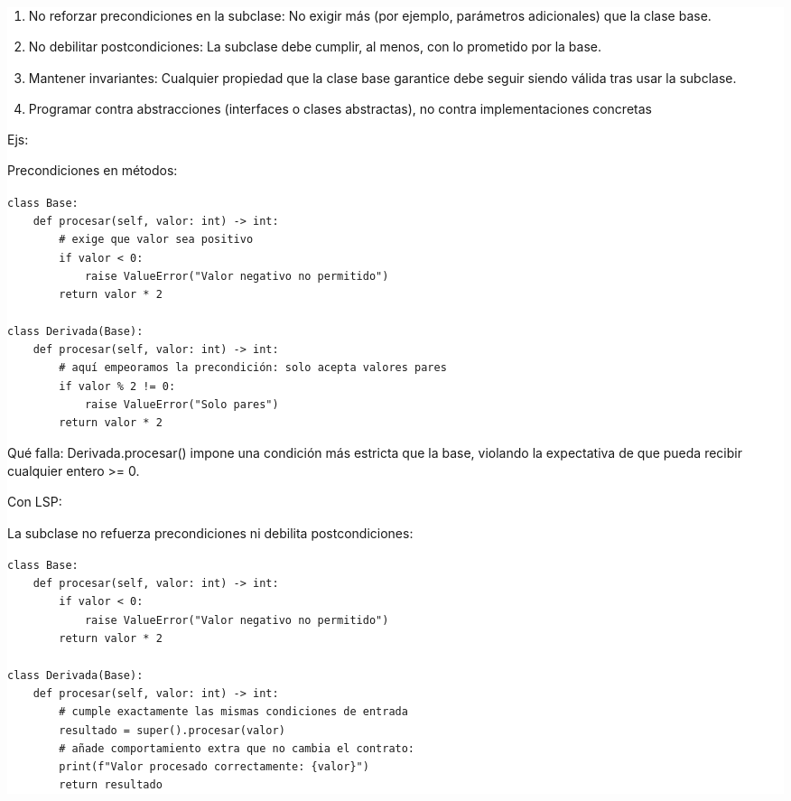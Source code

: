 1. No reforzar precondiciones en la subclase: 
No exigir más (por ejemplo, parámetros adicionales) que la clase base.

2. No debilitar postcondiciones: 
La subclase debe cumplir, al menos, con lo prometido por la base.

3. Mantener invariantes: 
Cualquier propiedad que la clase base garantice debe seguir siendo válida tras usar la subclase.

4. Programar contra abstracciones (interfaces o clases abstractas), no contra implementaciones concretas


Ejs: 

Precondiciones en métodos:

```
class Base:
    def procesar(self, valor: int) -> int:
        # exige que valor sea positivo
        if valor < 0:
            raise ValueError("Valor negativo no permitido")
        return valor * 2

class Derivada(Base):
    def procesar(self, valor: int) -> int:
        # aquí empeoramos la precondición: solo acepta valores pares
        if valor % 2 != 0:
            raise ValueError("Solo pares")
        return valor * 2

```

Qué falla: Derivada.procesar() impone una condición más estricta que la base, violando la expectativa de que pueda recibir cualquier entero >= 0.


Con LSP: 

La subclase no refuerza precondiciones ni debilita postcondiciones:

```
class Base:
    def procesar(self, valor: int) -> int:
        if valor < 0:
            raise ValueError("Valor negativo no permitido")
        return valor * 2

class Derivada(Base):
    def procesar(self, valor: int) -> int:
        # cumple exactamente las mismas condiciones de entrada
        resultado = super().procesar(valor)
        # añade comportamiento extra que no cambia el contrato:
        print(f"Valor procesado correctamente: {valor}")
        return resultado

```
